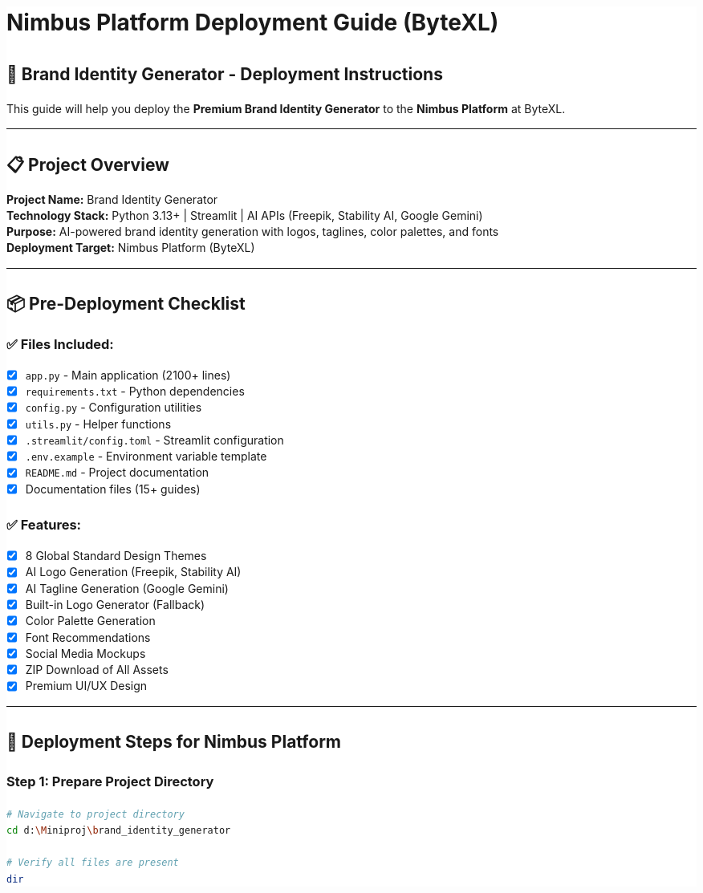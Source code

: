 # Nimbus Platform Deployment Guide (ByteXL)

## 🚀 Brand Identity Generator - Deployment Instructions

This guide will help you deploy the **Premium Brand Identity Generator** to the **Nimbus Platform** at ByteXL.

---

## 📋 Project Overview

**Project Name:** Brand Identity Generator  
**Technology Stack:** Python 3.13+ | Streamlit | AI APIs (Freepik, Stability AI, Google Gemini)  
**Purpose:** AI-powered brand identity generation with logos, taglines, color palettes, and fonts  
**Deployment Target:** Nimbus Platform (ByteXL)

---

## 📦 Pre-Deployment Checklist

### ✅ Files Included:
- [x] `app.py` - Main application (2100+ lines)
- [x] `requirements.txt` - Python dependencies
- [x] `config.py` - Configuration utilities
- [x] `utils.py` - Helper functions
- [x] `.streamlit/config.toml` - Streamlit configuration
- [x] `.env.example` - Environment variable template
- [x] `README.md` - Project documentation
- [x] Documentation files (15+ guides)

### ✅ Features:
- [x] 8 Global Standard Design Themes
- [x] AI Logo Generation (Freepik, Stability AI)
- [x] AI Tagline Generation (Google Gemini)
- [x] Built-in Logo Generator (Fallback)
- [x] Color Palette Generation
- [x] Font Recommendations
- [x] Social Media Mockups
- [x] ZIP Download of All Assets
- [x] Premium UI/UX Design

---

## 🔧 Deployment Steps for Nimbus Platform

### Step 1: Prepare Project Directory

```bash
# Navigate to project directory
cd d:\Miniproj\brand_identity_generator

# Verify all files are present
dir
```
